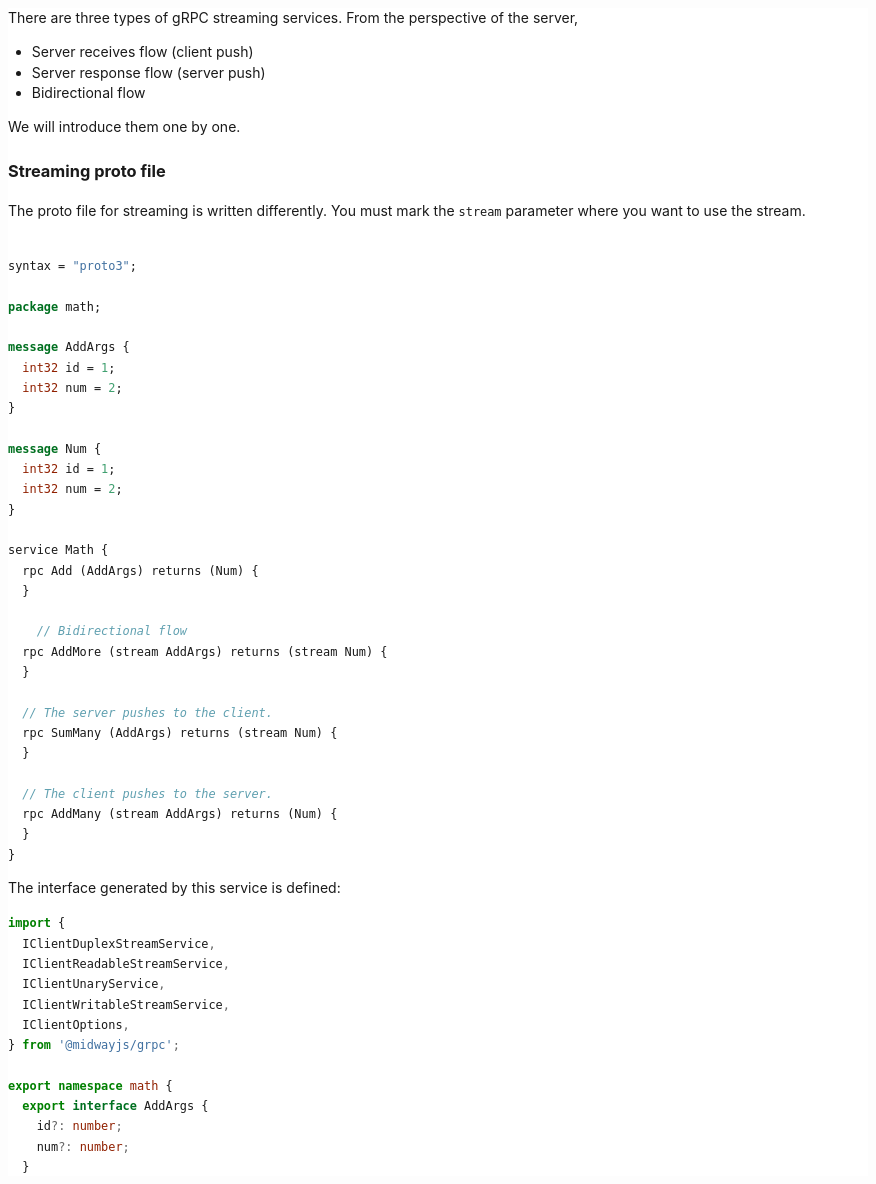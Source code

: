 
There are three types of gRPC streaming services. From the perspective of the server,


- Server receives flow (client push)
- Server response flow (server push)
- Bidirectional flow



We will introduce them one by one.


### Streaming proto file


The proto file for streaming is written differently. You must mark the `stream` parameter where you want to use the stream.
```protobuf

syntax = "proto3";

package math;

message AddArgs {
  int32 id = 1;
  int32 num = 2;
}

message Num {
  int32 id = 1;
  int32 num = 2;
}

service Math {
  rpc Add (AddArgs) returns (Num) {
  }

	// Bidirectional flow
  rpc AddMore (stream AddArgs) returns (stream Num) {
  }

  // The server pushes to the client.
  rpc SumMany (AddArgs) returns (stream Num) {
  }

  // The client pushes to the server.
  rpc AddMany (stream AddArgs) returns (Num) {
  }
}

```
The interface generated by this service is defined:


```typescript
import {
  IClientDuplexStreamService,
  IClientReadableStreamService,
  IClientUnaryService,
  IClientWritableStreamService,
  IClientOptions,
} from '@midwayjs/grpc';

export namespace math {
  export interface AddArgs {
    id?: number;
    num?: number;
  }
```